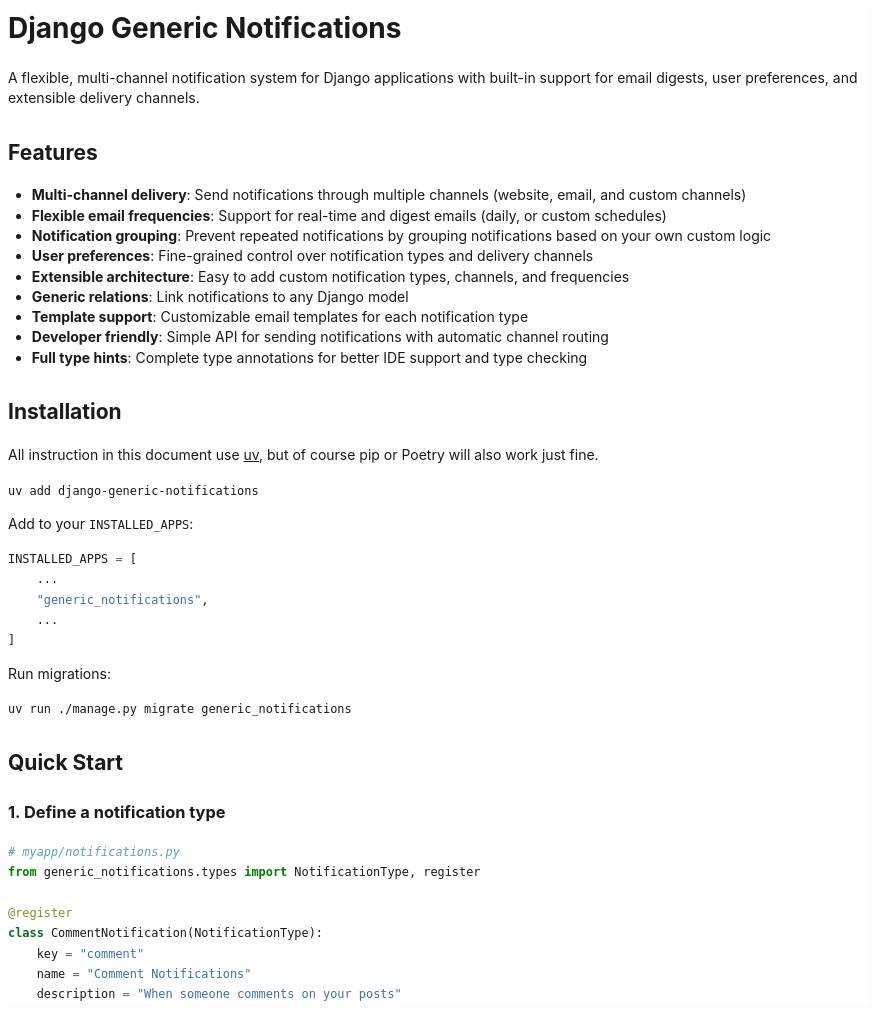 # Django Generic Notifications

A flexible, multi-channel notification system for Django applications with built-in support for email digests, user preferences, and extensible delivery channels.

## Features

- **Multi-channel delivery**: Send notifications through multiple channels (website, email, and custom channels)
- **Flexible email frequencies**: Support for real-time and digest emails (daily, or custom schedules)
- **Notification grouping**: Prevent repeated notifications by grouping notifications based on your own custom logic
- **User preferences**: Fine-grained control over notification types and delivery channels
- **Extensible architecture**: Easy to add custom notification types, channels, and frequencies
- **Generic relations**: Link notifications to any Django model
- **Template support**: Customizable email templates for each notification type
- **Developer friendly**: Simple API for sending notifications with automatic channel routing
- **Full type hints**: Complete type annotations for better IDE support and type checking

## Installation

All instruction in this document use [uv](https://github.com/astral-sh/uv), but of course pip or Poetry will also work just fine.

```bash
uv add django-generic-notifications
```

Add to your `INSTALLED_APPS`:

```python
INSTALLED_APPS = [
    ...
    "generic_notifications",
    ...
]
```

Run migrations:

```bash
uv run ./manage.py migrate generic_notifications
```

## Quick Start

### 1. Define a notification type

```python
# myapp/notifications.py
from generic_notifications.types import NotificationType, register

@register
class CommentNotification(NotificationType):
    key = "comment"
    name = "Comment Notifications"
    description = "When someone comments on your posts"
```
